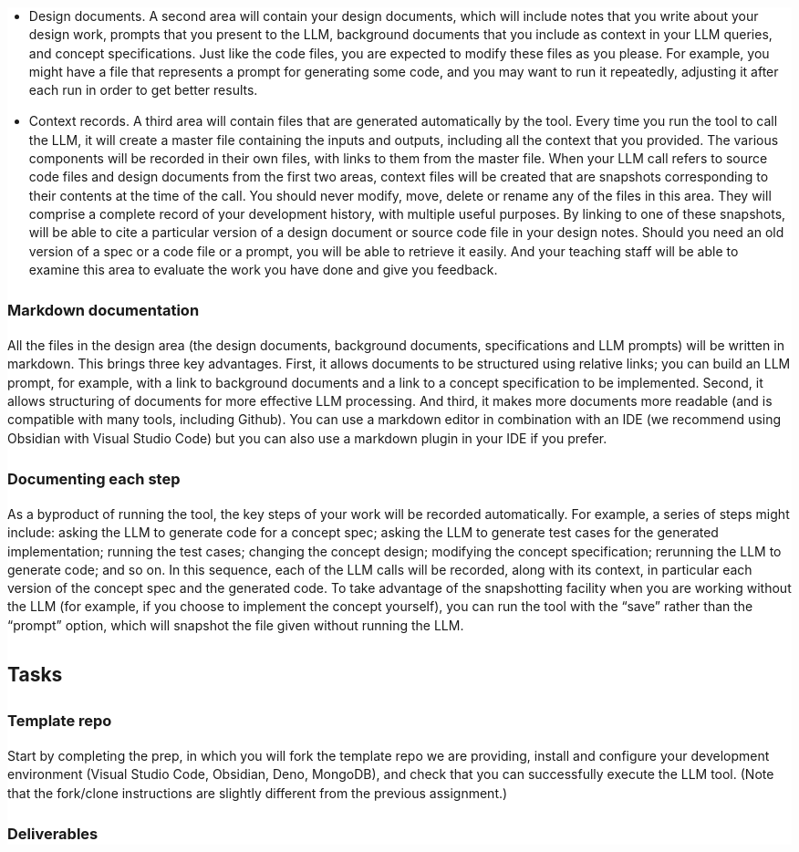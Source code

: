 * Design documents. A second area will contain your design documents, which will include notes that you write about your design work, prompts that you present to the LLM, background documents that you include as context in your LLM queries, and concept specifications. Just like the code files, you are expected to modify these files as you please. For example, you might have a file that represents a prompt for generating some code, and you may want to run it repeatedly, adjusting it after each run in order to get better results.

* Context records. A third area will contain files that are generated automatically by the tool. Every time you run the tool to call the LLM, it will create a master file containing the inputs and outputs, including all the context that you provided. The various components will be recorded in their own files, with links to them from the master file. When your LLM call refers to source code files and design documents from the first two areas, context files will be created that are snapshots corresponding to their contents at the time of the call. You should never modify, move, delete or rename any of the files in this area. They will comprise a complete record of your development history, with multiple useful purposes. By linking to one of these snapshots, will be able to cite a particular version of a design document or source code file in your design notes. Should you need an old version of a spec or a code file or a prompt, you will be able to retrieve it easily. And your teaching staff will be able to examine this area to evaluate the work you have done and give you feedback.

### Markdown documentation

All the files in the design area (the design documents, background documents, specifications and LLM prompts) will be written in markdown. This brings three key advantages. First, it allows documents to be structured using relative links; you can build an LLM prompt, for example, with a link to background documents and a link to a concept specification to be implemented. Second, it allows structuring of documents for more effective LLM processing. And third, it makes more documents more readable (and is compatible with many tools, including Github). You can use a markdown editor in combination with an IDE (we recommend using Obsidian with Visual Studio Code) but you can also use a markdown plugin in your IDE if you prefer.

### Documenting each step

As a byproduct of running the tool, the key steps of your work will be recorded automatically. For example, a series of steps might include: asking the LLM to generate code for a concept spec; asking the LLM to generate test cases for the generated implementation; running the test cases; changing the concept design; modifying the concept specification; rerunning the LLM to generate code; and so on. In this sequence, each of the LLM calls will be recorded, along with its context, in particular each version of the concept spec and the generated code. To take advantage of the snapshotting facility when you are working without the LLM (for example, if you choose to implement the concept yourself), you can run the tool with the “save” rather than the “prompt” option, which will snapshot the file given without running the LLM.

## Tasks

### Template repo

Start by completing the prep, in which you will fork the template repo we are providing, install and configure your development environment (Visual Studio Code, Obsidian, Deno, MongoDB), and check that you can successfully execute the LLM tool. (Note that the fork/clone instructions are slightly different from the previous assignment.)

### Deliverables
